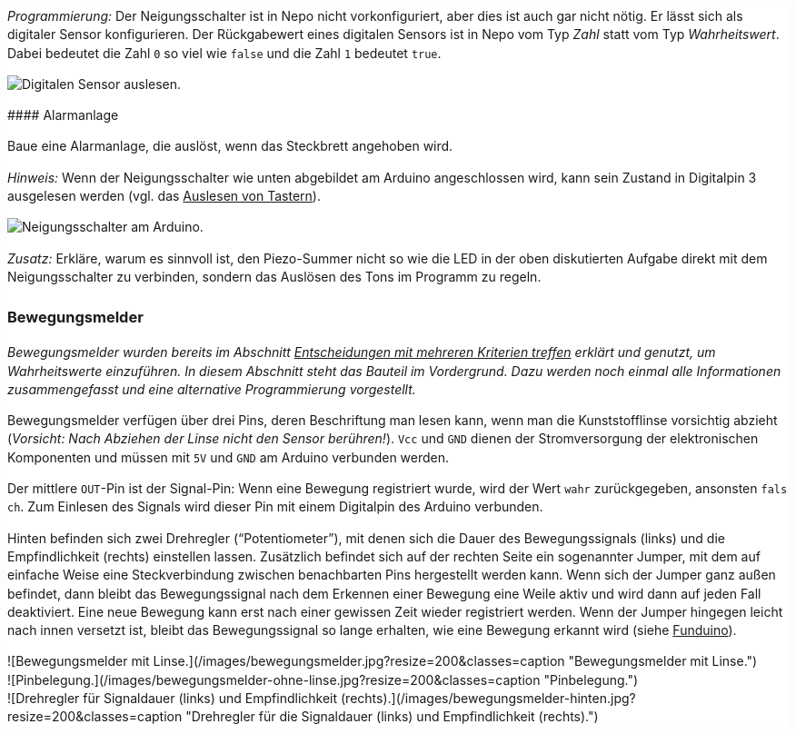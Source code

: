 *Programmierung:* Der Neigungsschalter ist in Nepo nicht vorkonfiguriert, aber dies ist auch gar nicht nötig. Er lässt sich als digitaler Sensor konfigurieren. Der Rückgabewert eines digitalen Sensors ist in Nepo vom Typ *Zahl* statt vom Typ *Wahrheitswert*. Dabei bedeutet die Zahl `0` so viel wie `false` und die Zahl `1` bedeutet `true`.

![Digitalen Sensor auslesen.](/images/digitalen-sensor-auslesen.png?classes=caption "Auslesen eines digitalen Sensors in Nepo.")

<div markdown="1" class="projekt">
#### Alarmanlage

Baue eine Alarmanlage, die auslöst, wenn das Steckbrett angehoben wird.

*Hinweis:* Wenn der Neigungsschalter wie unten abgebildet am Arduino angeschlossen wird, kann sein Zustand in Digitalpin 3 ausgelesen werden (vgl. das [Auslesen von Tastern](https://doku.el-voss.de/de/arduinoskript/bausteine-algorithmen#taster)).

![Neigungsschalter am Arduino.](/circuits/neigungsschalter-mit-arduino.png?lightbox=1024&resize=500&classes=caption "Neigungsschalter am Arduino.")

*Zusatz:* Erkläre, warum es sinnvoll ist, den Piezo-Summer nicht so wie die LED in der oben diskutierten Aufgabe direkt mit dem Neigungsschalter zu verbinden, sondern das Auslösen des Tons im Programm zu regeln.
</div>

### Bewegungsmelder

*Bewegungsmelder wurden bereits im Abschnitt [Entscheidungen mit mehreren Kriterien treffen](https://doku.el-voss.de/de/arduinoskript/bausteine-algorithmen#entscheidungen-mit-mehreren...) erklärt und genutzt, um Wahrheitswerte einzuführen. In diesem Abschnitt steht das Bauteil im Vordergrund. Dazu werden noch einmal alle Informationen zusammengefasst und eine alternative Programmierung vorgestellt.*

Bewegungsmelder verfügen über drei Pins, deren Beschriftung man lesen kann, wenn man die Kunststofflinse vorsichtig abzieht (*Vorsicht: Nach Abziehen der Linse nicht den Sensor berühren!*). `Vcc` und `GND` dienen der Stromversorgung der elektronischen Komponenten und müssen mit `5V` und `GND` am Arduino verbunden werden.

Der mittlere `OUT`-Pin ist der Signal-Pin: Wenn eine Bewegung registriert wurde, wird der Wert `wahr` zurückgegeben, ansonsten `falsch`. Zum Einlesen des Signals wird dieser Pin mit einem Digitalpin des Arduino verbunden.

Hinten befinden sich zwei Drehregler (“Potentiometer”), mit denen sich die Dauer des Bewegungssignals (links) und die Empfindlichkeit (rechts) einstellen lassen. Zusätzlich befindet sich auf der rechten Seite ein sogenannter Jumper, mit dem auf einfache Weise eine Steckverbindung zwischen benachbarten Pins hergestellt werden kann. Wenn sich der Jumper ganz außen befindet, dann bleibt das Bewegungssignal nach dem Erkennen einer Bewegung eine Weile aktiv und wird dann auf jeden Fall deaktiviert. Eine neue Bewegung kann erst nach einer gewissen Zeit wieder registriert werden. Wenn der Jumper hingegen leicht nach innen versetzt ist, bleibt das Bewegungssignal so lange erhalten, wie eine Bewegung erkannt wird (siehe [Funduino](https://funduino.de/nr-8-bewegungsmelder)).

<div markdown="1" class="flex-box">
<div markdown="1"> ![Bewegungsmelder mit Linse.](/images/bewegungsmelder.jpg?resize=200&classes=caption "Bewegungsmelder mit Linse.")</div>
<div markdown="1"> ![Pinbelegung.](/images/bewegungsmelder-ohne-linse.jpg?resize=200&classes=caption "Pinbelegung.")</div>
<div markdown="1"> ![Drehregler für Signaldauer (links) und Empfindlichkeit (rechts).](/images/bewegungsmelder-hinten.jpg?resize=200&classes=caption "Drehregler für die Signaldauer (links) und Empfindlichkeit (rechts).")</div>
</div>
